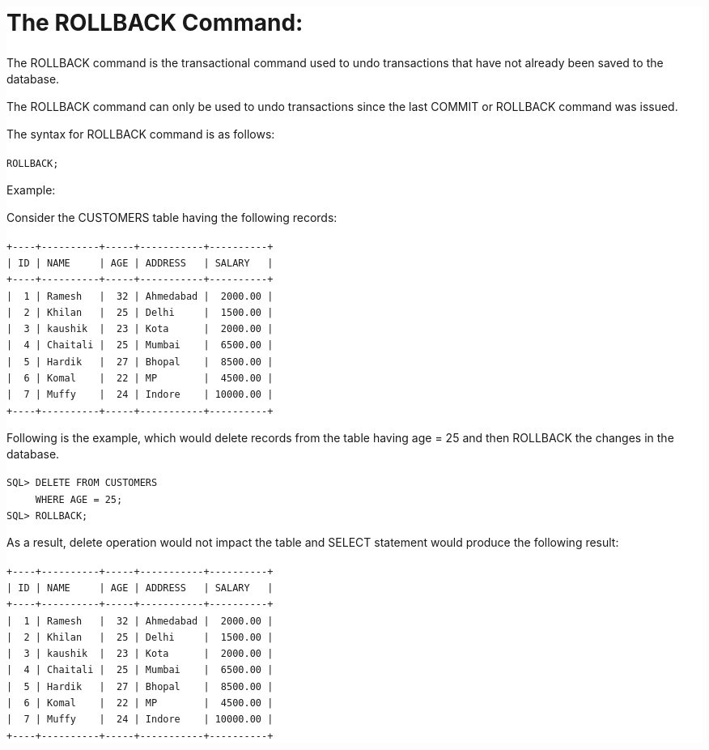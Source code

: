 # The ROLLBACK Command:
The ROLLBACK command is the transactional command used to undo transactions that have not already been saved to the database.

The ROLLBACK command can only be used to undo transactions since the last COMMIT or ROLLBACK command was issued.

The syntax for ROLLBACK command is as follows:

    ROLLBACK;

Example:

Consider the CUSTOMERS table having the following records:

    +----+----------+-----+-----------+----------+
    | ID | NAME     | AGE | ADDRESS   | SALARY   |
    +----+----------+-----+-----------+----------+
    |  1 | Ramesh   |  32 | Ahmedabad |  2000.00 |
    |  2 | Khilan   |  25 | Delhi     |  1500.00 |
    |  3 | kaushik  |  23 | Kota      |  2000.00 |
    |  4 | Chaitali |  25 | Mumbai    |  6500.00 |
    |  5 | Hardik   |  27 | Bhopal    |  8500.00 |
    |  6 | Komal    |  22 | MP        |  4500.00 |
    |  7 | Muffy    |  24 | Indore    | 10000.00 |
    +----+----------+-----+-----------+----------+


Following is the example, which would delete records from the table having age = 25 and then ROLLBACK the changes in the database.

    SQL> DELETE FROM CUSTOMERS
         WHERE AGE = 25;
    SQL> ROLLBACK;

As a result, delete operation would not impact the table and SELECT statement would produce the following result:

    +----+----------+-----+-----------+----------+
    | ID | NAME     | AGE | ADDRESS   | SALARY   |
    +----+----------+-----+-----------+----------+
    |  1 | Ramesh   |  32 | Ahmedabad |  2000.00 |
    |  2 | Khilan   |  25 | Delhi     |  1500.00 |
    |  3 | kaushik  |  23 | Kota      |  2000.00 |
    |  4 | Chaitali |  25 | Mumbai    |  6500.00 |
    |  5 | Hardik   |  27 | Bhopal    |  8500.00 |
    |  6 | Komal    |  22 | MP        |  4500.00 |
    |  7 | Muffy    |  24 | Indore    | 10000.00 |
    +----+----------+-----+-----------+----------+
